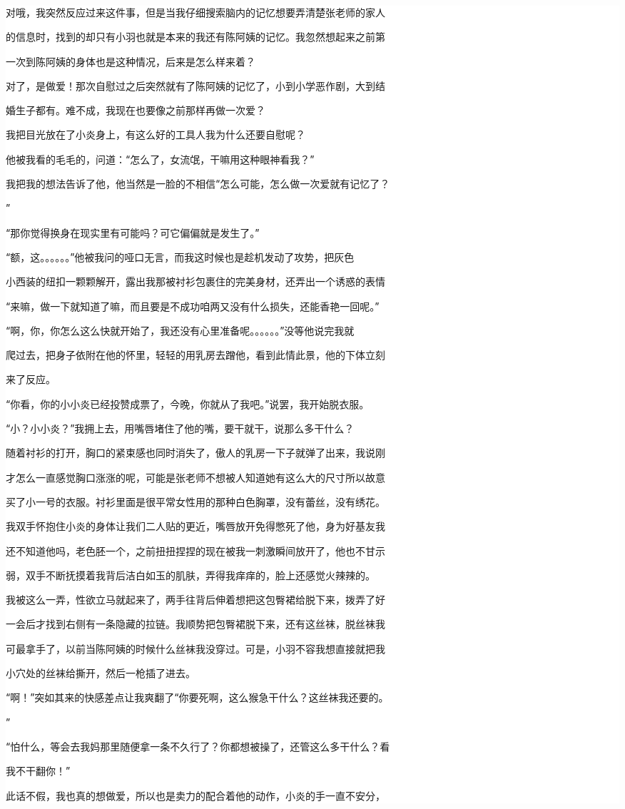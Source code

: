 对哦，我突然反应过来这件事，但是当我仔细搜索脑内的记忆想要弄清楚张老师的家人

的信息时，找到的却只有小羽也就是本来的我还有陈阿姨的记忆。我忽然想起来之前第

一次到陈阿姨的身体也是这种情况，后来是怎么样来着？

对了，是做爱！那次自慰过之后突然就有了陈阿姨的记忆了，小到小学恶作剧，大到结

婚生子都有。难不成，我现在也要像之前那样再做一次爱？

我把目光放在了小炎身上，有这么好的工具人我为什么还要自慰呢？

他被我看的毛毛的，问道：“怎么了，女流氓，干嘛用这种眼神看我？”

我把我的想法告诉了他，他当然是一脸的不相信“怎么可能，怎么做一次爱就有记忆了？

”

“那你觉得换身在现实里有可能吗？可它偏偏就是发生了。”

“额，这。。。。。。”他被我问的哑口无言，而我这时候也是趁机发动了攻势，把灰色

小西装的纽扣一颗颗解开，露出我那被衬衫包裹住的完美身材，还弄出一个诱惑的表情

“来嘛，做一下就知道了嘛，而且要是不成功咱两又没有什么损失，还能香艳一回呢。”

“啊，你，你怎么这么快就开始了，我还没有心里准备呢。。。。。。”没等他说完我就

爬过去，把身子依附在他的怀里，轻轻的用乳房去蹭他，看到此情此景，他的下体立刻

来了反应。

“你看，你的小小炎已经投赞成票了，今晚，你就从了我吧。”说罢，我开始脱衣服。

“小？小小炎？”我拥上去，用嘴唇堵住了他的嘴，要干就干，说那么多干什么？

随着衬衫的打开，胸口的紧束感也同时消失了，傲人的乳房一下子就弹了出来，我说刚

才怎么一直感觉胸口涨涨的呢，可能是张老师不想被人知道她有这么大的尺寸所以故意

买了小一号的衣服。衬衫里面是很平常女性用的那种白色胸罩，没有蕾丝，没有绣花。

我双手怀抱住小炎的身体让我们二人贴的更近，嘴唇放开免得憋死了他，身为好基友我

还不知道他吗，老色胚一个，之前扭扭捏捏的现在被我一刺激瞬间放开了，他也不甘示

弱，双手不断抚摸着我背后洁白如玉的肌肤，弄得我痒痒的，脸上还感觉火辣辣的。

我被这么一弄，性欲立马就起来了，两手往背后伸着想把这包臀裙给脱下来，拨弄了好

一会后才找到右侧有一条隐藏的拉链。我顺势把包臀裙脱下来，还有这丝袜，脱丝袜我

可最拿手了，以前当陈阿姨的时候什么丝袜我没穿过。可是，小羽不容我想直接就把我

小穴处的丝袜给撕开，然后一枪插了进去。

“啊！”突如其来的快感差点让我爽翻了“你要死啊，这么猴急干什么？这丝袜我还要的。

”

“怕什么，等会去我妈那里随便拿一条不久行了？你都想被操了，还管这么多干什么？看

我不干翻你！”

此话不假，我也真的想做爱，所以也是卖力的配合着他的动作，小炎的手一直不安分，

